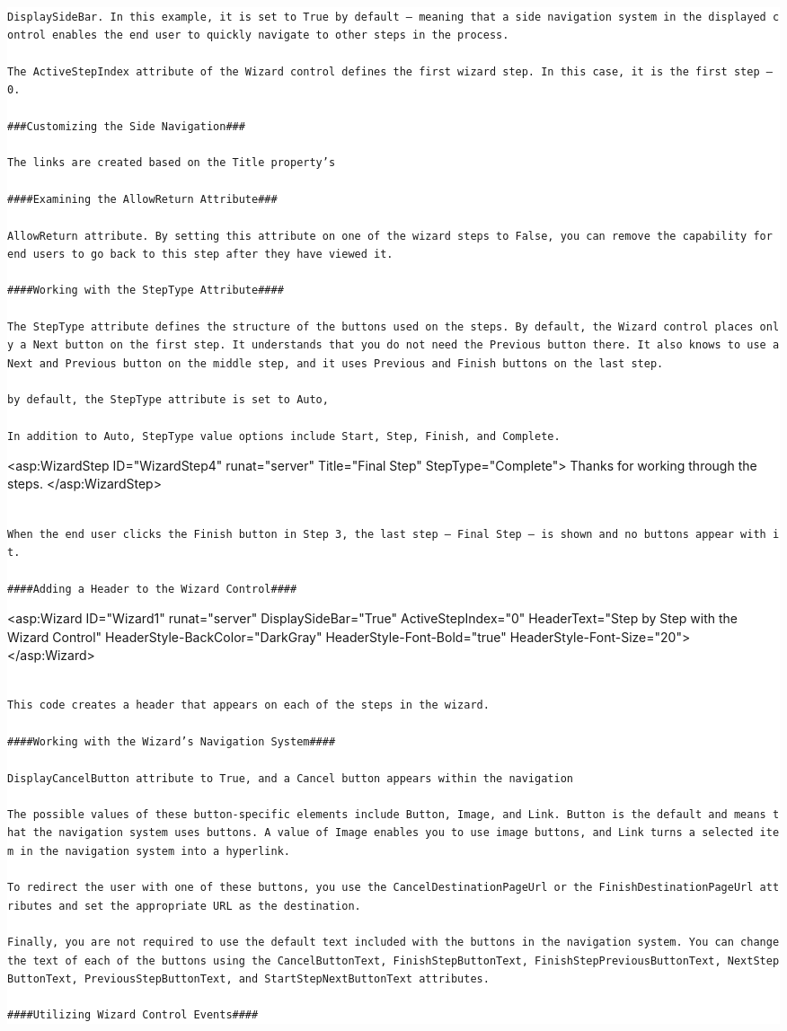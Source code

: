 ```
DisplaySideBar. In this example, it is set to True by default — meaning that a side navigation system in the displayed control enables the end user to quickly navigate to other steps in the process.

The ActiveStepIndex attribute of the Wizard control defines the first wizard step. In this case, it is the first step — 0.

###Customizing the Side Navigation###

The links are created based on the Title property’s

####Examining the AllowReturn Attribute###

AllowReturn attribute. By setting this attribute on one of the wizard steps to False, you can remove the capability for end users to go back to this step after they have viewed it.

####Working with the StepType Attribute####

The StepType attribute defines the structure of the buttons used on the steps. By default, the Wizard control places only a Next button on the first step. It understands that you do not need the Previous button there. It also knows to use a Next and Previous button on the middle step, and it uses Previous and Finish buttons on the last step.

by default, the StepType attribute is set to Auto,

In addition to Auto, StepType value options include Start, Step, Finish, and Complete.

```
<asp:WizardStep ID="WizardStep4" runat="server" Title="Final Step" StepType="Complete">
    Thanks for working through the steps.
</asp:WizardStep>
```

When the end user clicks the Finish button in Step 3, the last step — Final Step — is shown and no buttons appear with it.

####Adding a Header to the Wizard Control####

```
<asp:Wizard ID="Wizard1" runat="server" DisplaySideBar="True" ActiveStepIndex="0" 
    HeaderText="Step by Step with the Wizard Control" HeaderStyle-BackColor="DarkGray" 
    HeaderStyle-Font-Bold="true" HeaderStyle-Font-Size="20">
</asp:Wizard>
```

This code creates a header that appears on each of the steps in the wizard.

####Working with the Wizard’s Navigation System####

DisplayCancelButton attribute to True, and a Cancel button appears within the navigation

The possible values of these button-specific elements include Button, Image, and Link. Button is the default and means that the navigation system uses buttons. A value of Image enables you to use image buttons, and Link turns a selected item in the navigation system into a hyperlink.

To redirect the user with one of these buttons, you use the CancelDestinationPageUrl or the FinishDestinationPageUrl attributes and set the appropriate URL as the destination.

Finally, you are not required to use the default text included with the buttons in the navigation system. You can change the text of each of the buttons using the CancelButtonText, FinishStepButtonText, FinishStepPreviousButtonText, NextStepButtonText, PreviousStepButtonText, and StartStepNextButtonText attributes.

####Utilizing Wizard Control Events####

```